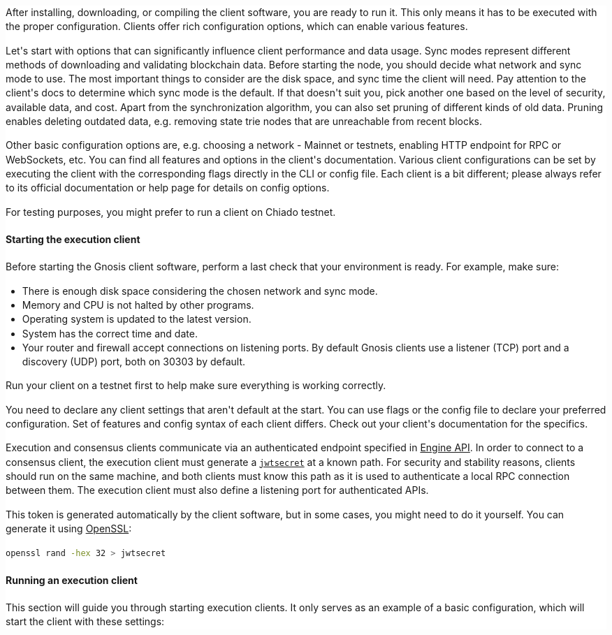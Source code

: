 After installing, downloading, or compiling the client software, you are ready to run it. This only means it has to be executed with the proper configuration. Clients offer rich configuration options, which can enable various features.

Let's start with options that can significantly influence client performance and data usage. Sync modes represent different methods of downloading and validating blockchain data. Before starting the node, you should decide what network and sync mode to use. The most important things to consider are the disk space, and sync time the client will need. Pay attention to the client's docs to determine which sync mode is the default. If that doesn't suit you, pick another one based on the level of security, available data, and cost. Apart from the synchronization algorithm, you can also set pruning of different kinds of old data. Pruning enables deleting outdated data, e.g. removing state trie nodes that are unreachable from recent blocks.

Other basic configuration options are, e.g. choosing a network - Mainnet or testnets, enabling HTTP endpoint for RPC or WebSockets, etc. You can find all features and options in the client's documentation. Various client configurations can be set by executing the client with the corresponding flags directly in the CLI or config file. Each client is a bit different; please always refer to its official documentation or help page for details on config options.

For testing purposes, you might prefer to run a client on Chiado testnet.

#### **Starting the execution client**

Before starting the Gnosis client software, perform a last check that your environment is ready. For example, make sure:

- There is enough disk space considering the chosen network and sync mode.
- Memory and CPU is not halted by other programs.
- Operating system is updated to the latest version.
- System has the correct time and date.
- Your router and firewall accept connections on listening ports. By default Gnosis clients use a listener (TCP) port and a discovery (UDP) port, both on 30303 by default.

Run your client on a testnet first to help make sure everything is working correctly.

You need to declare any client settings that aren't default at the start. You can use flags or the config file to declare your preferred configuration. Set of features and config syntax of each client differs. Check out your client's documentation for the specifics.

Execution and consensus clients communicate via an authenticated endpoint specified in [Engine API](https://github.com/ethereum/execution-apis/tree/main/src/engine). In order to connect to a consensus client, the execution client must generate a [`jwtsecret`](https://jwt.io/) at a known path. For security and stability reasons, clients should run on the same machine, and both clients must know this path as it is used to authenticate a local RPC connection between them. The execution client must also define a listening port for authenticated APIs.

This token is generated automatically by the client software, but in some cases, you might need to do it yourself. You can generate it using [OpenSSL](https://www.openssl.org/):

```sh
openssl rand -hex 32 > jwtsecret
```

#### Running an execution client

This section will guide you through starting execution clients. It only serves as an example of a basic configuration, which will start the client with these settings:
